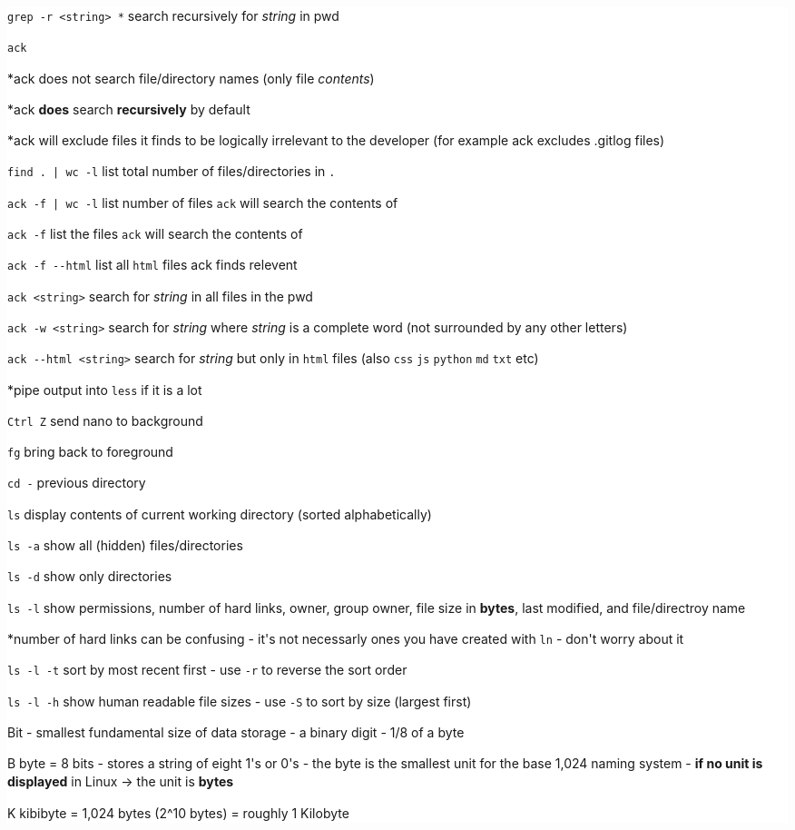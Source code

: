 `grep -r <string> *` search recursively for *string* in pwd



`ack` 

*ack does not search file/directory names (only file *contents*)

*ack **does** search **recursively** by default

*ack will exclude files it finds to be logically irrelevant to the developer (for example ack excludes .gitlog files)

`find . | wc -l` list total number of files/directories in `.`

`ack -f | wc -l` list number of files `ack` will search the contents of

`ack -f` list the files `ack` will search the contents of

`ack -f --html` list all `html` files ack finds relevent

`ack <string>` search for *string* in all files in the pwd

`ack -w <string>` search for *string* where *string* is a complete word (not surrounded by any other letters)

`ack --html <string>` search for *string* but only in `html` files (also `css` `js` `python` `md` `txt` etc)

*pipe output into `less` if it is a lot



`Ctrl Z` send nano to background

`fg` bring back to foreground



`cd -` previous directory

`ls` display contents of current working directory (sorted alphabetically)

`ls -a` show all (hidden) files/directories

`ls -d` show only directories

`ls -l` show permissions, number of hard links, owner, group owner, file size in **bytes**, last modified, and file/directroy name

*number of hard links can be confusing - it's not necessarly ones you have created with `ln` - don't worry about it

`ls -l -t` sort by most recent first - use `-r` to reverse the sort order

`ls -l -h` show human readable file sizes - use `-S` to sort by size (largest first)

Bit - smallest fundamental size of data storage - a binary digit - 1/8 of a byte

B byte = 8 bits - stores a string of eight 1's or 0's - the byte is the smallest unit for the base 1,024 naming system - **if no unit is displayed** in Linux -> the unit is **bytes**



K kibibyte = 1,024 bytes (2^10 bytes) = roughly 1 Kilobyte
